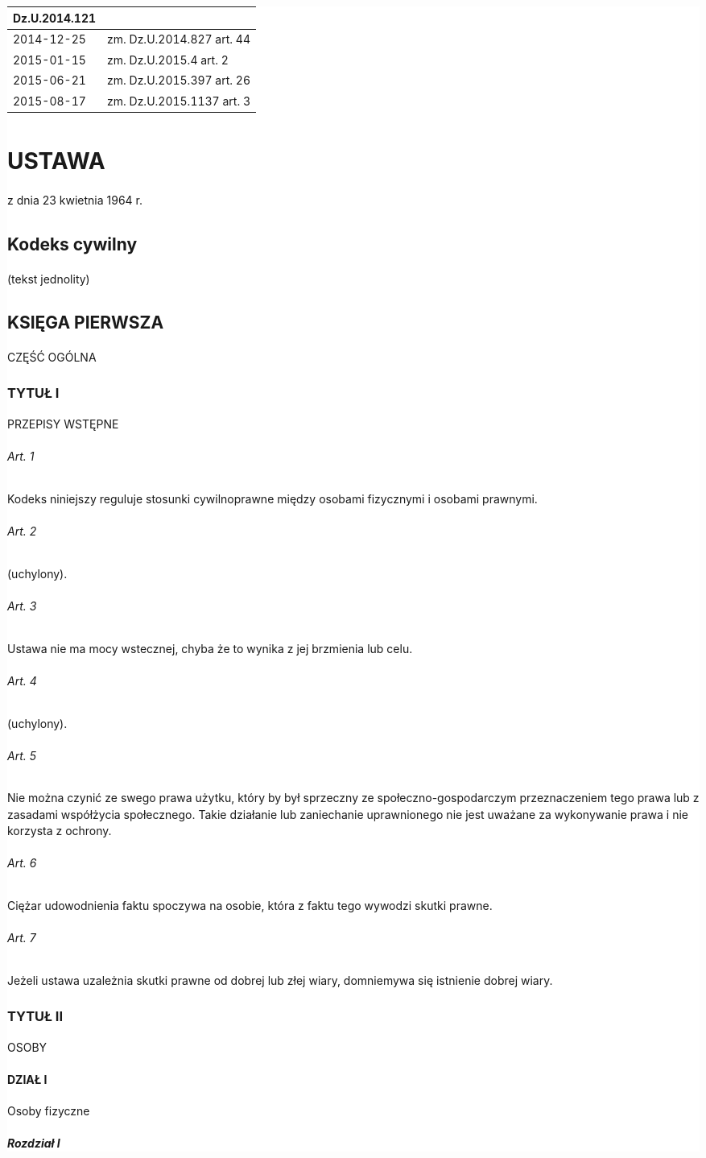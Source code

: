 | Dz.U.2014.121 |                           |
| ------------- | ------------------------- |
| 2014-12-25    | zm. Dz.U.2014.827 art. 44 |
| 2015-01-15    | zm. Dz.U.2015.4 art. 2    |
| 2015-06-21    | zm. Dz.U.2015.397 art. 26 |
| 2015-08-17    | zm. Dz.U.2015.1137 art. 3 |

# USTAWA
z dnia 23 kwietnia 1964 r.
## Kodeks cywilny
(tekst jednolity)

## KSIĘGA PIERWSZA

CZĘŚĆ OGÓLNA

### TYTUŁ I

PRZEPISY WSTĘPNE
###### Art. 1
Kodeks niniejszy reguluje stosunki cywilnoprawne między osobami fizycznymi i osobami prawnymi.
###### Art. 2
(uchylony).
###### Art. 3
Ustawa nie ma mocy wstecznej, chyba że to wynika z jej brzmienia lub celu.
###### Art. 4
(uchylony).
###### Art. 5
Nie można czynić ze swego prawa użytku, który by był sprzeczny ze społeczno-gospodarczym przeznaczeniem tego prawa lub z zasadami współżycia społecznego. Takie działanie lub zaniechanie uprawnionego nie jest uważane za wykonywanie prawa i nie korzysta z ochrony.
###### Art. 6
Ciężar udowodnienia faktu spoczywa na osobie, która z faktu tego wywodzi skutki prawne.
###### Art. 7
Jeżeli ustawa uzależnia skutki prawne od dobrej lub złej wiary, domniemywa się istnienie dobrej wiary.

### TYTUŁ II

OSOBY

#### DZIAŁ I

Osoby fizyczne

##### Rozdział I
